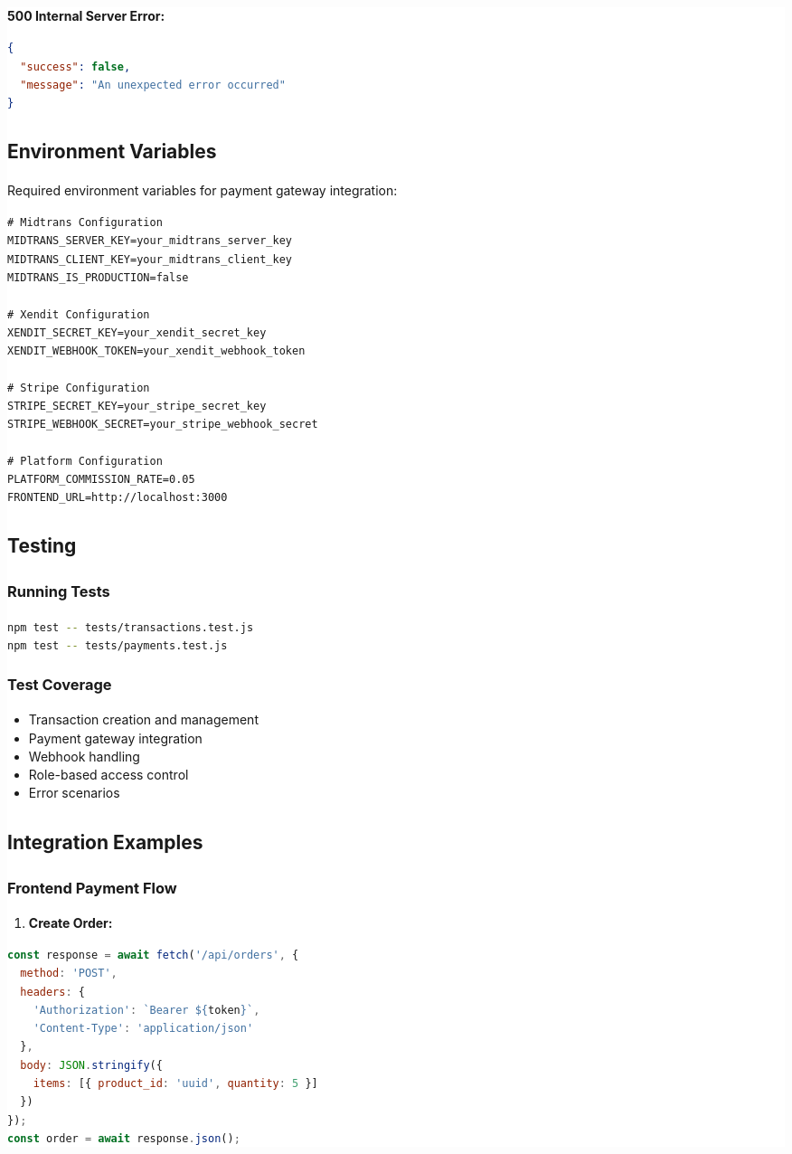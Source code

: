 **500 Internal Server Error:**
```json
{
  "success": false,
  "message": "An unexpected error occurred"
}
```

## Environment Variables

Required environment variables for payment gateway integration:

```env
# Midtrans Configuration
MIDTRANS_SERVER_KEY=your_midtrans_server_key
MIDTRANS_CLIENT_KEY=your_midtrans_client_key
MIDTRANS_IS_PRODUCTION=false

# Xendit Configuration
XENDIT_SECRET_KEY=your_xendit_secret_key
XENDIT_WEBHOOK_TOKEN=your_xendit_webhook_token

# Stripe Configuration
STRIPE_SECRET_KEY=your_stripe_secret_key
STRIPE_WEBHOOK_SECRET=your_stripe_webhook_secret

# Platform Configuration
PLATFORM_COMMISSION_RATE=0.05
FRONTEND_URL=http://localhost:3000
```

## Testing

### Running Tests
```bash
npm test -- tests/transactions.test.js
npm test -- tests/payments.test.js
```

### Test Coverage
- Transaction creation and management
- Payment gateway integration
- Webhook handling
- Role-based access control
- Error scenarios

## Integration Examples

### Frontend Payment Flow

1. **Create Order:**
```javascript
const response = await fetch('/api/orders', {
  method: 'POST',
  headers: {
    'Authorization': `Bearer ${token}`,
    'Content-Type': 'application/json'
  },
  body: JSON.stringify({
    items: [{ product_id: 'uuid', quantity: 5 }]
  })
});
const order = await response.json();
```